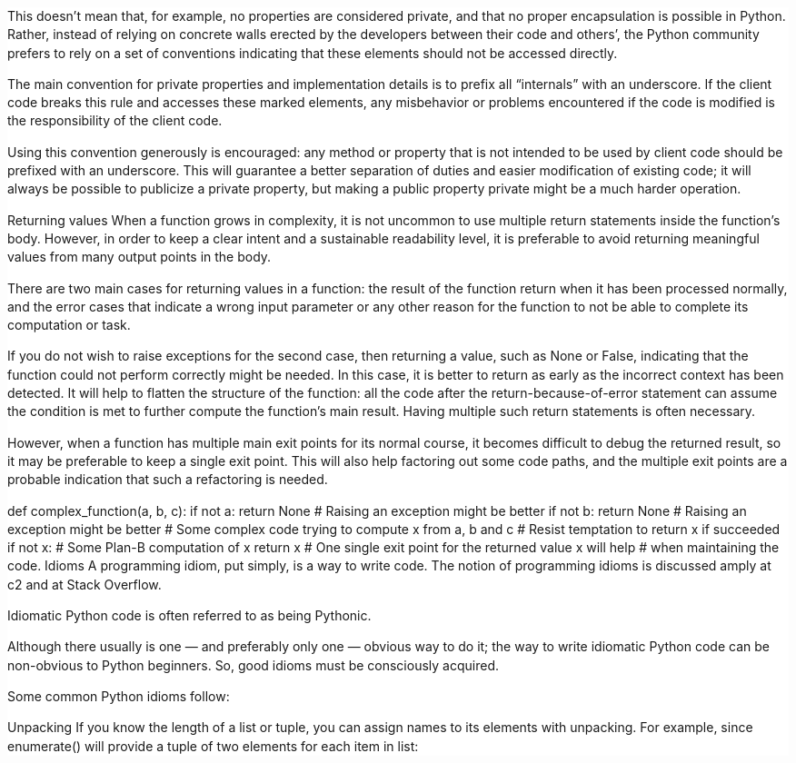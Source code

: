 This doesn’t mean that, for example, no properties are considered private, and that no proper encapsulation is possible in Python. Rather, instead of relying on concrete walls erected by the developers between their code and others’, the Python community prefers to rely on a set of conventions indicating that these elements should not be accessed directly.

The main convention for private properties and implementation details is to prefix all “internals” with an underscore. If the client code breaks this rule and accesses these marked elements, any misbehavior or problems encountered if the code is modified is the responsibility of the client code.

Using this convention generously is encouraged: any method or property that is not intended to be used by client code should be prefixed with an underscore. This will guarantee a better separation of duties and easier modification of existing code; it will always be possible to publicize a private property, but making a public property private might be a much harder operation.

Returning values
When a function grows in complexity, it is not uncommon to use multiple return statements inside the function’s body. However, in order to keep a clear intent and a sustainable readability level, it is preferable to avoid returning meaningful values from many output points in the body.

There are two main cases for returning values in a function: the result of the function return when it has been processed normally, and the error cases that indicate a wrong input parameter or any other reason for the function to not be able to complete its computation or task.

If you do not wish to raise exceptions for the second case, then returning a value, such as None or False, indicating that the function could not perform correctly might be needed. In this case, it is better to return as early as the incorrect context has been detected. It will help to flatten the structure of the function: all the code after the return-because-of-error statement can assume the condition is met to further compute the function’s main result. Having multiple such return statements is often necessary.

However, when a function has multiple main exit points for its normal course, it becomes difficult to debug the returned result, so it may be preferable to keep a single exit point. This will also help factoring out some code paths, and the multiple exit points are a probable indication that such a refactoring is needed.

def complex_function(a, b, c):
if not a:
return None # Raising an exception might be better
if not b:
return None # Raising an exception might be better # Some complex code trying to compute x from a, b and c # Resist temptation to return x if succeeded
if not x: # Some Plan-B computation of x
return x # One single exit point for the returned value x will help # when maintaining the code.
Idioms
A programming idiom, put simply, is a way to write code. The notion of programming idioms is discussed amply at c2 and at Stack Overflow.

Idiomatic Python code is often referred to as being Pythonic.

Although there usually is one — and preferably only one — obvious way to do it; the way to write idiomatic Python code can be non-obvious to Python beginners. So, good idioms must be consciously acquired.

Some common Python idioms follow:

Unpacking
If you know the length of a list or tuple, you can assign names to its elements with unpacking. For example, since enumerate() will provide a tuple of two elements for each item in list:

